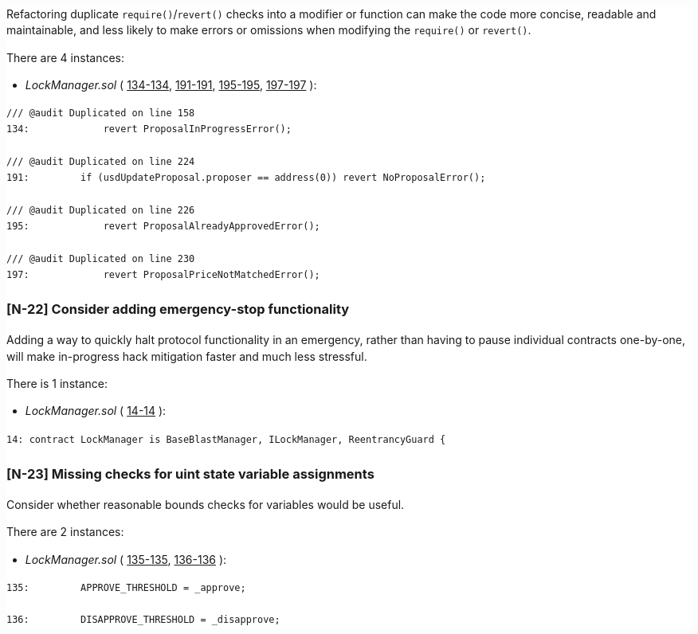 Refactoring duplicate `require()`/`revert()` checks into a modifier or function can make the code more concise, readable and maintainable, and less likely to make errors or omissions when modifying the `require()` or `revert()`.

There are 4 instances:

- *LockManager.sol* ( [134-134](https://github.com/code-423n4/2024-05-munchables/blob/57dff486c3cd905f21b330c2157fe23da2a4807d/./src/managers/LockManager.sol#L134-L134), [191-191](https://github.com/code-423n4/2024-05-munchables/blob/57dff486c3cd905f21b330c2157fe23da2a4807d/./src/managers/LockManager.sol#L191-L191), [195-195](https://github.com/code-423n4/2024-05-munchables/blob/57dff486c3cd905f21b330c2157fe23da2a4807d/./src/managers/LockManager.sol#L195-L195), [197-197](https://github.com/code-423n4/2024-05-munchables/blob/57dff486c3cd905f21b330c2157fe23da2a4807d/./src/managers/LockManager.sol#L197-L197) ):

```solidity
/// @audit Duplicated on line 158
134:             revert ProposalInProgressError();

/// @audit Duplicated on line 224
191:         if (usdUpdateProposal.proposer == address(0)) revert NoProposalError();

/// @audit Duplicated on line 226
195:             revert ProposalAlreadyApprovedError();

/// @audit Duplicated on line 230
197:             revert ProposalPriceNotMatchedError();
```

### [N-22] Consider adding emergency-stop functionality

Adding a way to quickly halt protocol functionality in an emergency, rather than having to pause individual contracts one-by-one, will make in-progress hack mitigation faster and much less stressful.

There is 1 instance:

- *LockManager.sol* ( [14-14](https://github.com/code-423n4/2024-05-munchables/blob/57dff486c3cd905f21b330c2157fe23da2a4807d/./src/managers/LockManager.sol#L14-L14) ):

```solidity
14: contract LockManager is BaseBlastManager, ILockManager, ReentrancyGuard {
```

### [N-23] Missing checks for uint state variable assignments

Consider whether reasonable bounds checks for variables would be useful.

There are 2 instances:

- *LockManager.sol* ( [135-135](https://github.com/code-423n4/2024-05-munchables/blob/57dff486c3cd905f21b330c2157fe23da2a4807d/./src/managers/LockManager.sol#L135-L135), [136-136](https://github.com/code-423n4/2024-05-munchables/blob/57dff486c3cd905f21b330c2157fe23da2a4807d/./src/managers/LockManager.sol#L136-L136) ):

```solidity
135:         APPROVE_THRESHOLD = _approve;

136:         DISAPPROVE_THRESHOLD = _disapprove;
```
